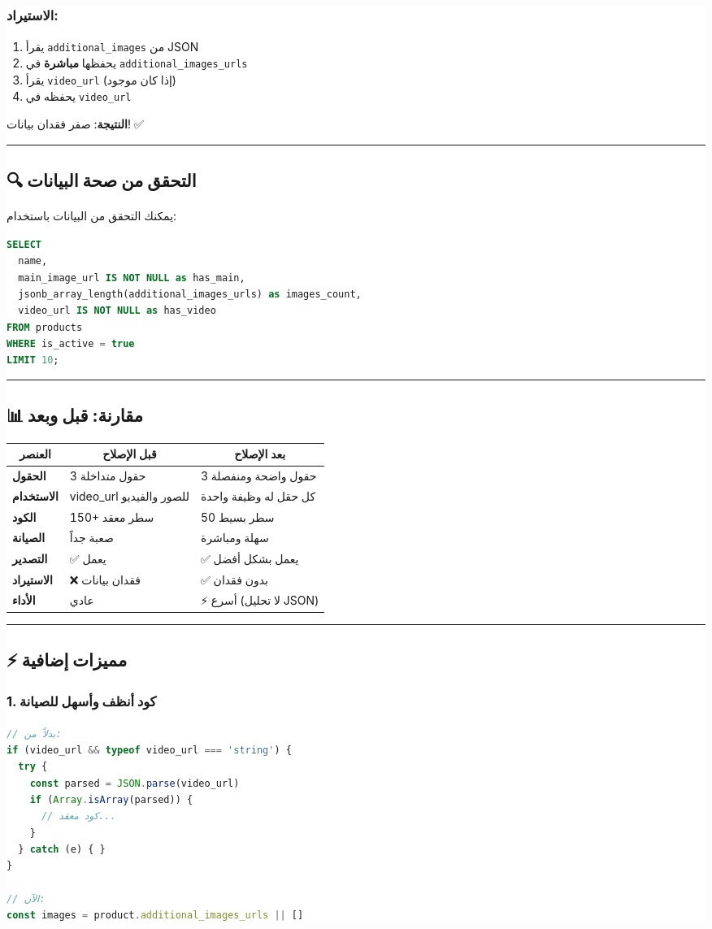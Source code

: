 ### الاستيراد:
1. يقرأ `additional_images` من JSON
2. يحفظها **مباشرة** في `additional_images_urls`
3. يقرأ `video_url` (إذا كان موجود)
4. يحفظه في `video_url`

**النتيجة**: صفر فقدان بيانات! ✅

---

## 🔍 التحقق من صحة البيانات

يمكنك التحقق من البيانات باستخدام:

```sql
SELECT
  name,
  main_image_url IS NOT NULL as has_main,
  jsonb_array_length(additional_images_urls) as images_count,
  video_url IS NOT NULL as has_video
FROM products
WHERE is_active = true
LIMIT 10;
```

---

## 📊 مقارنة: قبل وبعد

| العنصر | قبل الإصلاح | بعد الإصلاح |
|--------|-------------|-------------|
| **الحقول** | 3 حقول متداخلة | 3 حقول واضحة ومنفصلة |
| **الاستخدام** | video_url للصور والفيديو | كل حقل له وظيفة واحدة |
| **الكود** | 150+ سطر معقد | 50 سطر بسيط |
| **الصيانة** | صعبة جداً | سهلة ومباشرة |
| **التصدير** | ✅ يعمل | ✅ يعمل بشكل أفضل |
| **الاستيراد** | ❌ فقدان بيانات | ✅ بدون فقدان |
| **الأداء** | عادي | ⚡ أسرع (لا تحليل JSON) |

---

## ⚡ مميزات إضافية

### 1. **كود أنظف وأسهل للصيانة**
```typescript
// بدلاً من:
if (video_url && typeof video_url === 'string') {
  try {
    const parsed = JSON.parse(video_url)
    if (Array.isArray(parsed)) {
      // كود معقد...
    }
  } catch (e) { }
}

// الآن:
const images = product.additional_images_urls || []
```
